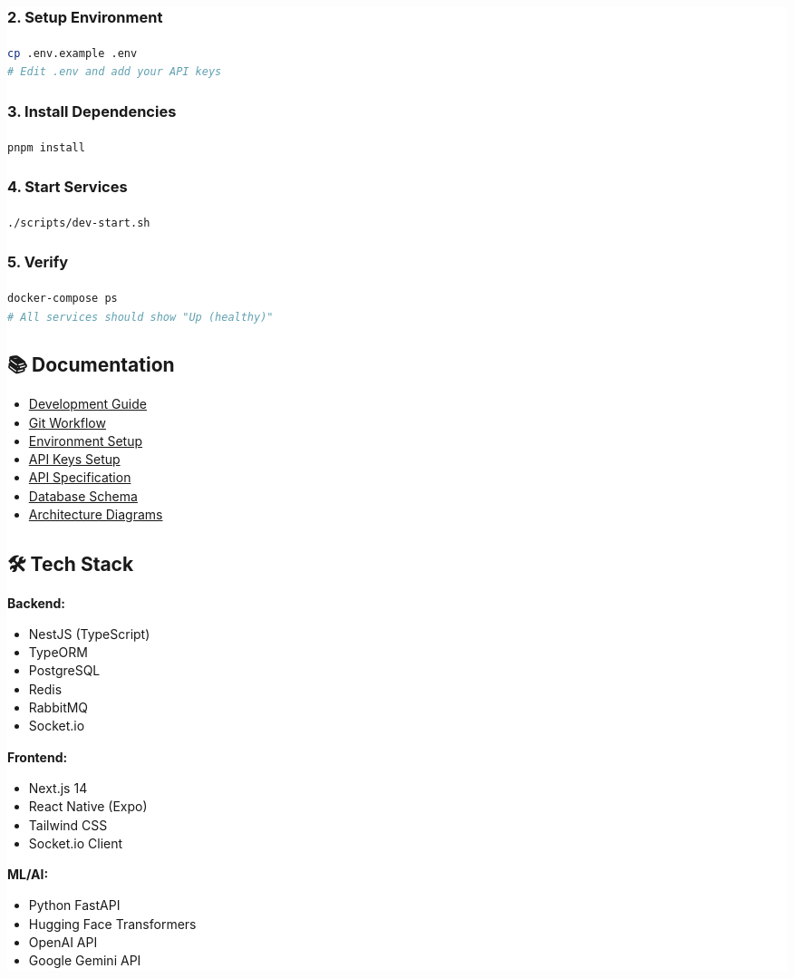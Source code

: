 ### 2. Setup Environment
```bash
cp .env.example .env
# Edit .env and add your API keys
```

### 3. Install Dependencies
```bash
pnpm install
```

### 4. Start Services
```bash
./scripts/dev-start.sh
```

### 5. Verify
```bash
docker-compose ps
# All services should show "Up (healthy)"
```

## 📚 Documentation

- [Development Guide](./docs/Development-Guide.md)
- [Git Workflow](./docs/Git-Workflow.md)
- [Environment Setup](./docs/ENV-Setup-Guide.md)
- [API Keys Setup](./docs/API-Keys-Setup.md)
- [API Specification](./docs/API-Spec.yaml)
- [Database Schema](./docs/ERD.md)
- [Architecture Diagrams](./docs/Diagrams.md)

## 🛠️ Tech Stack

**Backend:**
- NestJS (TypeScript)
- TypeORM
- PostgreSQL
- Redis
- RabbitMQ
- Socket.io

**Frontend:**
- Next.js 14
- React Native (Expo)
- Tailwind CSS
- Socket.io Client

**ML/AI:**
- Python FastAPI
- Hugging Face Transformers
- OpenAI API
- Google Gemini API
